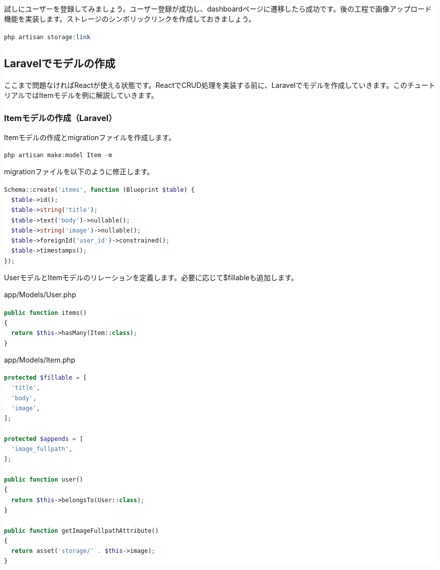 試しにユーザーを登録してみましょう。ユーザー登録が成功し、dashboardページに遷移したら成功です。後の工程で画像アップロード機能を実装します。ストレージのシンボリックリンクを作成しておきましょう。

```php
php artisan storage:link
```

## Laravelでモデルの作成
ここまで問題なければReactが使える状態です。ReactでCRUD処理を実装する前に、Laravelでモデルを作成していきます。このチュートリアルではItemモデルを例に解説していきます。

### Itemモデルの作成（Laravel）
Itemモデルの作成とmigrationファイルを作成します。

```php
php artisan make:model Item -m
```

migrationファイルを以下のように修正します。

```php
Schema::create('items', function (Blueprint $table) {
  $table->id();
  $table->string('title');
  $table->text('body')->nullable();
  $table->string('image')->nullable();
  $table->foreignId('user_id')->constrained();
  $table->timestamps();
});
```

UserモデルとItemモデルのリレーションを定義します。必要に応じて$fillableも追加します。

app/Models/User.php
```php
public function items()
{
  return $this->hasMany(Item::class);
}
```

app/Models/Item.php
```php
protected $fillable = [
  'title',
  'body',
  'image',
];

protected $appends = [
  'image_fullpath',
];

public function user()
{
  return $this->belongsTo(User::class);
}

public function getImageFullpathAttribute()
{
  return asset('storage/' . $this->image);
}
```
